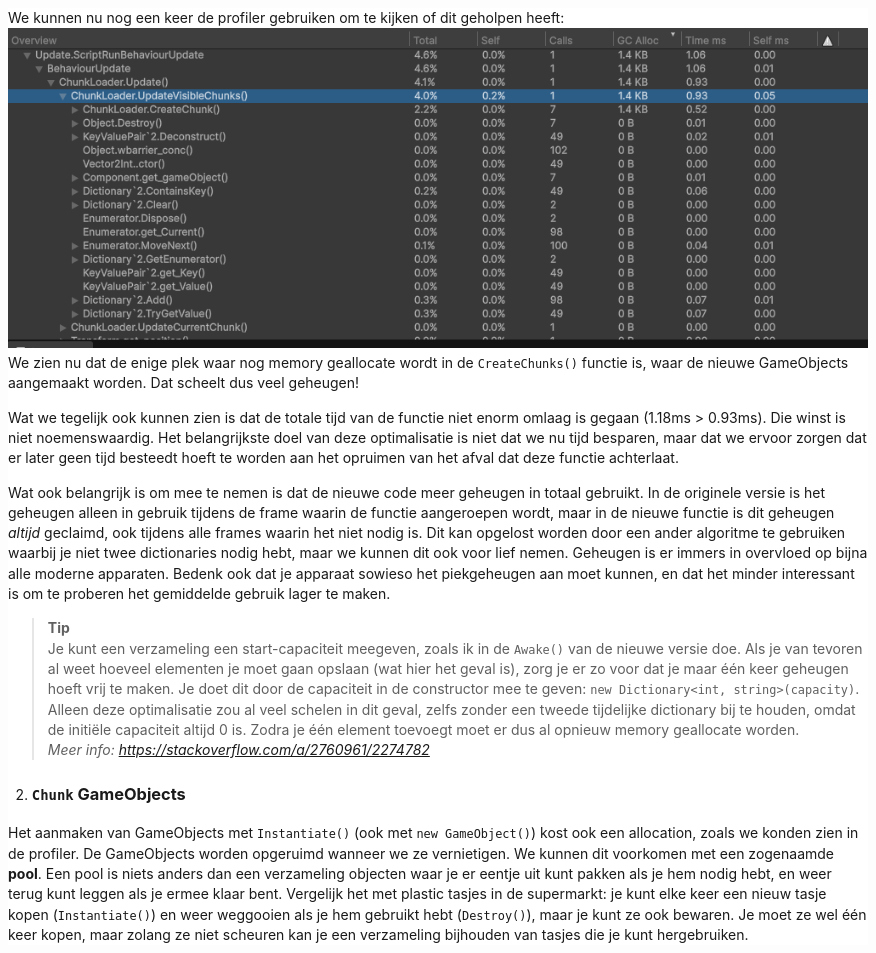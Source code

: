 We kunnen nu nog een keer de profiler gebruiken om te kijken of dit geholpen heeft:
![Fig_ProfilerNoDicts.png](Fig_ProfilerNoDicts.png)
We zien nu dat de enige plek waar nog memory geallocate wordt in de `CreateChunks()` functie is, waar de nieuwe GameObjects aangemaakt worden. Dat scheelt dus veel geheugen!

Wat we tegelijk ook kunnen zien is dat de totale tijd van de functie niet enorm omlaag is gegaan (1.18ms > 0.93ms). Die winst is niet noemenswaardig. Het belangrijkste doel van deze optimalisatie is niet dat we nu tijd besparen, maar dat we ervoor zorgen dat er later geen tijd besteedt hoeft te worden aan het opruimen van het afval dat deze functie achterlaat.

Wat ook belangrijk is om mee te nemen is dat de nieuwe code meer geheugen in totaal gebruikt. In de originele versie is het geheugen alleen in gebruik tijdens de frame waarin de functie aangeroepen wordt, maar in de nieuwe functie is dit geheugen *altijd* geclaimd, ook tijdens alle frames waarin het niet nodig is. Dit kan opgelost worden door een ander algoritme te gebruiken waarbij je niet twee dictionaries nodig hebt, maar we kunnen dit ook voor lief nemen. Geheugen is er immers in overvloed op bijna alle moderne apparaten. Bedenk ook dat je apparaat sowieso het piekgeheugen aan moet kunnen, en dat het minder interessant is om te proberen het gemiddelde gebruik lager te maken.

> **Tip**\
> Je kunt een verzameling een start-capaciteit meegeven, zoals ik in de `Awake()` van de nieuwe versie doe. Als je van tevoren al weet hoeveel elementen je moet gaan opslaan (wat hier het geval is), zorg je er zo voor dat je maar één keer geheugen hoeft vrij te maken. Je doet dit door de capaciteit in de constructor mee te geven: `new Dictionary<int, string>(capacity)`. Alleen deze optimalisatie zou al veel schelen in dit geval, zelfs zonder een tweede tijdelijke dictionary bij te houden, omdat de initiële capaciteit altijd 0 is. Zodra je één element toevoegt moet er dus al opnieuw memory geallocate worden. \
> *Meer info: https://stackoverflow.com/a/2760961/2274782*

2. ### `Chunk` GameObjects

Het aanmaken van GameObjects met `Instantiate()` (ook met `new GameObject()`) kost ook een allocation, zoals we konden zien in de profiler. De GameObjects worden opgeruimd wanneer we ze vernietigen. We kunnen dit voorkomen met een zogenaamde **pool**. Een pool is niets anders dan een verzameling objecten waar je er eentje uit kunt pakken als je hem nodig hebt, en weer terug kunt leggen als je ermee klaar bent. Vergelijk het met plastic tasjes in de supermarkt: je kunt elke keer een nieuw tasje kopen (`Instantiate()`) en weer weggooien als je hem gebruikt hebt (`Destroy()`), maar je kunt ze ook bewaren. Je moet ze wel één keer kopen, maar zolang ze niet scheuren kan je een verzameling bijhouden van tasjes die je kunt hergebruiken.
